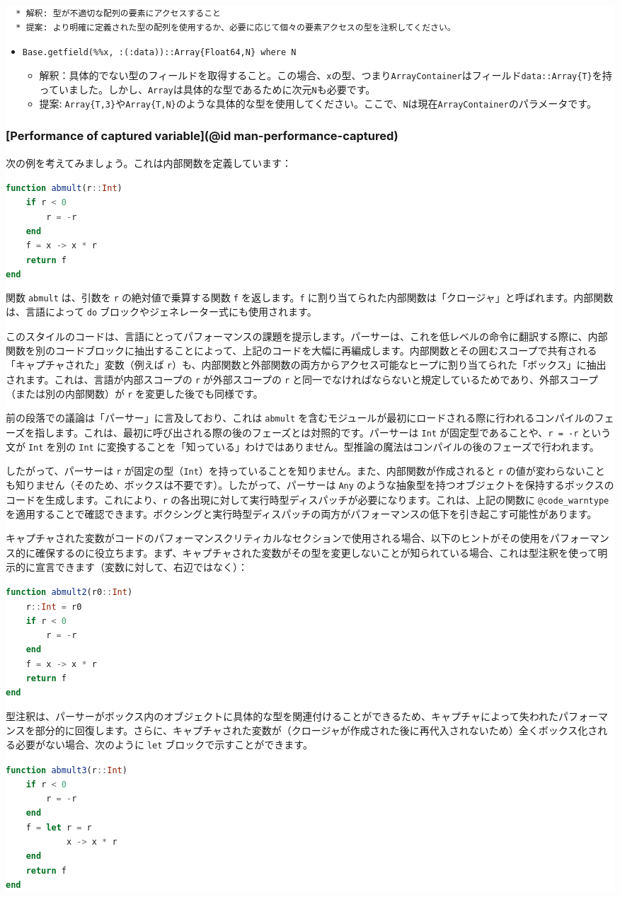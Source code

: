       * 解釈: 型が不適切な配列の要素にアクセスすること
      * 提案: より明確に定義された型の配列を使用するか、必要に応じて個々の要素アクセスの型を注釈してください。
  * `Base.getfield(%%x, :(:data))::Array{Float64,N} where N`

      * 解釈：具体的でない型のフィールドを取得すること。この場合、`x`の型、つまり`ArrayContainer`はフィールド`data::Array{T}`を持っていました。しかし、`Array`は具体的な型であるために次元`N`も必要です。
      * 提案: `Array{T,3}`や`Array{T,N}`のような具体的な型を使用してください。ここで、`N`は現在`ArrayContainer`のパラメータです。

### [Performance of captured variable](@id man-performance-captured)

次の例を考えてみましょう。これは内部関数を定義しています：

```julia
function abmult(r::Int)
    if r < 0
        r = -r
    end
    f = x -> x * r
    return f
end
```

関数 `abmult` は、引数を `r` の絶対値で乗算する関数 `f` を返します。`f` に割り当てられた内部関数は「クロージャ」と呼ばれます。内部関数は、言語によって `do` ブロックやジェネレーター式にも使用されます。

このスタイルのコードは、言語にとってパフォーマンスの課題を提示します。パーサーは、これを低レベルの命令に翻訳する際に、内部関数を別のコードブロックに抽出することによって、上記のコードを大幅に再編成します。内部関数とその囲むスコープで共有される「キャプチャされた」変数（例えば `r`）も、内部関数と外部関数の両方からアクセス可能なヒープに割り当てられた「ボックス」に抽出されます。これは、言語が内部スコープの `r` が外部スコープの `r` と同一でなければならないと規定しているためであり、外部スコープ（または別の内部関数）が `r` を変更した後でも同様です。

前の段落での議論は「パーサー」に言及しており、これは `abmult` を含むモジュールが最初にロードされる際に行われるコンパイルのフェーズを指します。これは、最初に呼び出される際の後のフェーズとは対照的です。パーサーは `Int` が固定型であることや、`r = -r` という文が `Int` を別の `Int` に変換することを「知っている」わけではありません。型推論の魔法はコンパイルの後のフェーズで行われます。

したがって、パーサーは `r` が固定の型（`Int`）を持っていることを知りません。また、内部関数が作成されると `r` の値が変わらないことも知りません（そのため、ボックスは不要です）。したがって、パーサーは `Any` のような抽象型を持つオブジェクトを保持するボックスのコードを生成します。これにより、`r` の各出現に対して実行時型ディスパッチが必要になります。これは、上記の関数に `@code_warntype` を適用することで確認できます。ボクシングと実行時型ディスパッチの両方がパフォーマンスの低下を引き起こす可能性があります。

キャプチャされた変数がコードのパフォーマンスクリティカルなセクションで使用される場合、以下のヒントがその使用をパフォーマンス的に確保するのに役立ちます。まず、キャプチャされた変数がその型を変更しないことが知られている場合、これは型注釈を使って明示的に宣言できます（変数に対して、右辺ではなく）：

```julia
function abmult2(r0::Int)
    r::Int = r0
    if r < 0
        r = -r
    end
    f = x -> x * r
    return f
end
```

型注釈は、パーサーがボックス内のオブジェクトに具体的な型を関連付けることができるため、キャプチャによって失われたパフォーマンスを部分的に回復します。さらに、キャプチャされた変数が（クロージャが作成された後に再代入されないため）全くボックス化される必要がない場合、次のように `let` ブロックで示すことができます。

```julia
function abmult3(r::Int)
    if r < 0
        r = -r
    end
    f = let r = r
            x -> x * r
    end
    return f
end
```
